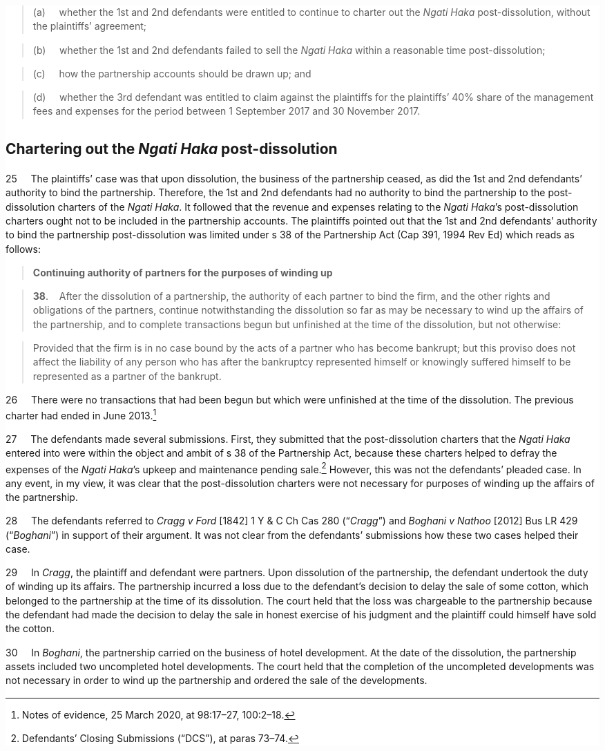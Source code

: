 > (a)     whether the 1st and 2nd defendants were entitled to continue to charter out the _Ngati Haka_ post-dissolution, without the plaintiffs’ agreement;

> (b)     whether the 1st and 2nd defendants failed to sell the _Ngati Haka_ within a reasonable time post-dissolution;

> (c)     how the partnership accounts should be drawn up; and

> (d)     whether the 3rd defendant was entitled to claim against the plaintiffs for the plaintiffs’ 40% share of the management fees and expenses for the period between 1 September 2017 and 30 November 2017.

## Chartering out the _Ngati Haka_ post-dissolution

25     The plaintiffs’ case was that upon dissolution, the business of the partnership ceased, as did the 1st and 2nd defendants’ authority to bind the partnership. Therefore, the 1st and 2nd defendants had no authority to bind the partnership to the post-dissolution charters of the _Ngati Haka_. It followed that the revenue and expenses relating to the _Ngati Haka_’s post-dissolution charters ought not to be included in the partnership accounts. The plaintiffs pointed out that the 1st and 2nd defendants’ authority to bind the partnership post-dissolution was limited under s 38 of the Partnership Act (Cap 391, 1994 Rev Ed) which reads as follows:

> **Continuing authority of partners for the purposes of winding up**

> **38**.    After the dissolution of a partnership, the authority of each partner to bind the firm, and the other rights and obligations of the partners, continue notwithstanding the dissolution so far as may be necessary to wind up the affairs of the partnership, and to complete transactions begun but unfinished at the time of the dissolution, but not otherwise:

> Provided that the firm is in no case bound by the acts of a partner who has become bankrupt; but this proviso does not affect the liability of any person who has after the bankruptcy represented himself or knowingly suffered himself to be represented as a partner of the bankrupt.

26     There were no transactions that had been begun but which were unfinished at the time of the dissolution. The previous charter had ended in June 2013.[^14]

27     The defendants made several submissions. First, they submitted that the post-dissolution charters that the _Ngati Haka_ entered into were within the object and ambit of s 38 of the Partnership Act, because these charters helped to defray the expenses of the _Ngati Haka_’s upkeep and maintenance pending sale.[^15] However, this was not the defendants’ pleaded case. In any event, in my view, it was clear that the post-dissolution charters were not necessary for purposes of winding up the affairs of the partnership.

28     The defendants referred to _Cragg v Ford_ \[1842\] 1 Y & C Ch Cas 280 (“_Cragg_”) and _Boghani v Nathoo_ <span class="citation">\[2012\] Bus LR 429</span> (“_Boghani_”) in support of their argument. It was not clear from the defendants’ submissions how these two cases helped their case.

29     In _Cragg_, the plaintiff and defendant were partners. Upon dissolution of the partnership, the defendant undertook the duty of winding up its affairs. The partnership incurred a loss due to the defendant’s decision to delay the sale of some cotton, which belonged to the partnership at the time of its dissolution. The court held that the loss was chargeable to the partnership because the defendant had made the decision to delay the sale in honest exercise of his judgment and the plaintiff could himself have sold the cotton.

30     In _Boghani_, the partnership carried on the business of hotel development. At the date of the dissolution, the partnership assets included two uncompleted hotel developments. The court held that the completion of the uncompleted developments was not necessary in order to wind up the partnership and ordered the sale of the developments.


[^1]: 1AB28.
[^2]: 1AB82–88 and 95–97.
[^3]: 1AB102–144.
[^4]: 1AB111.
[^5]: 2AB258–282.
[^6]: 3AB39–44.
[^7]: 3AB47–48.
[^8]: 3AB45.
[^9]: Statement of claim, at para 12
[^10]: 1st defendant’s Affidavit of Evidence-in-Chief, at para 53.
[^11]: 3AB252–270.
[^12]: 3AB269.
[^13]: 3AB294.
[^14]: Notes of evidence, 25 March 2020, at 98:17–27, 100:2–18.
[^15]: Defendants’ Closing Submissions (“DCS”), at paras 73–74.
[^16]: DCS, at para 56.
[^17]: DCS, at para 57.
[^18]: DCS, at para 75.
[^19]: Defence of the 1st and 2nd defendants, at paras 3 and 5.
[^20]: 2AB37, at para 7.
[^21]: 2AB44–60, at 60.
[^22]: 3AB308–309.
[^23]: 3AB308.
[^24]: 3AB307.
[^25]: 3AB307.
[^26]: 2AB139.
[^27]: 2AB162.
[^28]: 2AB167.
[^29]: 2AB253.
[^30]: 2AB253.
[^31]: 2AB 398.
[^32]: 3AB19–20.
[^33]: 3AB19.
[^34]: 3AB19.
[^35]: 3AB56–83, at 82.
[^36]: 3AB183–191.
[^37]: 3AB148–151.
[^38]: 3AB152.